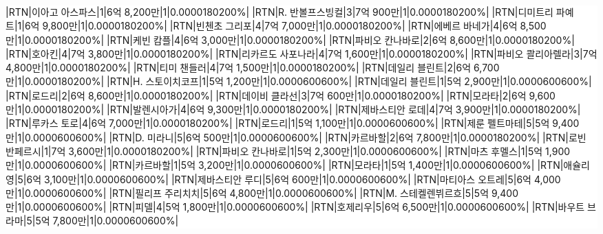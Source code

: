 |RTN|이아고 아스파스|1|6억 8,200만|1|0.0000180200%|
|RTN|R. 반볼프스빙컬|3|7억 900만|1|0.0000180200%|
|RTN|디미트리 파예트|1|6억 9,800만|1|0.0000180200%|
|RTN|빈첸초 그리포|4|7억 7,000만|1|0.0000180200%|
|RTN|에베르 바네가|4|6억 8,500만|1|0.0000180200%|
|RTN|케빈 캄플|4|6억 3,000만|1|0.0000180200%|
|RTN|파비오 칸나바로|2|6억 8,600만|1|0.0000180200%|
|RTN|호아킨|4|7억 3,800만|1|0.0000180200%|
|RTN|리카르도 사포나라|4|7억 1,600만|1|0.0000180200%|
|RTN|파비오 콸리아렐라|3|7억 4,800만|1|0.0000180200%|
|RTN|티미 챈들러|4|7억 1,500만|1|0.0000180200%|
|RTN|데일리 블린트|2|6억 6,700만|1|0.0000180200%|
|RTN|H. 스토이치코프|1|5억 1,200만|1|0.0000600600%|
|RTN|데일리 블린트|1|5억 2,900만|1|0.0000600600%|
|RTN|로드리|2|6억 8,600만|1|0.0000180200%|
|RTN|데이비 클라선|3|7억 600만|1|0.0000180200%|
|RTN|모라타|2|6억 9,600만|1|0.0000180200%|
|RTN|발렌시아가|4|6억 9,300만|1|0.0000180200%|
|RTN|제바스티안 로데|4|7억 3,900만|1|0.0000180200%|
|RTN|루카스 토로|4|6억 7,000만|1|0.0000180200%|
|RTN|로드리|1|5억 1,100만|1|0.0000600600%|
|RTN|제룬 펠트마테|5|5억 9,400만|1|0.0000600600%|
|RTN|D. 미라니|5|6억 500만|1|0.0000600600%|
|RTN|카르바할|2|6억 7,800만|1|0.0000180200%|
|RTN|로빈 반페르시|1|7억 3,600만|1|0.0000180200%|
|RTN|파비오 칸나바로|1|5억 2,300만|1|0.0000600600%|
|RTN|마츠 후멜스|1|5억 1,900만|1|0.0000600600%|
|RTN|카르바할|1|5억 3,200만|1|0.0000600600%|
|RTN|모라타|1|5억 1,400만|1|0.0000600600%|
|RTN|애슐리 영|5|6억 3,100만|1|0.0000600600%|
|RTN|제바스티안 루디|5|6억 600만|1|0.0000600600%|
|RTN|마티아스 오트레|5|6억 4,000만|1|0.0000600600%|
|RTN|필리프 주리치치|5|6억 4,800만|1|0.0000600600%|
|RTN|M. 스테켈렌뷔르흐|5|5억 9,400만|1|0.0000600600%|
|RTN|피델|4|5억 1,800만|1|0.0000600600%|
|RTN|호제리우|5|6억 6,500만|1|0.0000600600%|
|RTN|바우트 브라마|5|5억 7,800만|1|0.0000600600%|